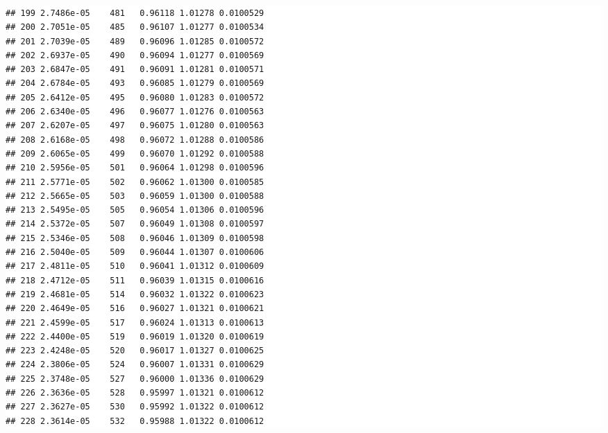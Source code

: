     ## 199 2.7486e-05    481   0.96118 1.01278 0.0100529
    ## 200 2.7051e-05    485   0.96107 1.01277 0.0100534
    ## 201 2.7039e-05    489   0.96096 1.01285 0.0100572
    ## 202 2.6937e-05    490   0.96094 1.01277 0.0100569
    ## 203 2.6847e-05    491   0.96091 1.01281 0.0100571
    ## 204 2.6784e-05    493   0.96085 1.01279 0.0100569
    ## 205 2.6412e-05    495   0.96080 1.01283 0.0100572
    ## 206 2.6340e-05    496   0.96077 1.01276 0.0100563
    ## 207 2.6207e-05    497   0.96075 1.01280 0.0100563
    ## 208 2.6168e-05    498   0.96072 1.01288 0.0100586
    ## 209 2.6065e-05    499   0.96070 1.01292 0.0100588
    ## 210 2.5956e-05    501   0.96064 1.01298 0.0100596
    ## 211 2.5771e-05    502   0.96062 1.01300 0.0100585
    ## 212 2.5665e-05    503   0.96059 1.01300 0.0100588
    ## 213 2.5495e-05    505   0.96054 1.01306 0.0100596
    ## 214 2.5372e-05    507   0.96049 1.01308 0.0100597
    ## 215 2.5346e-05    508   0.96046 1.01309 0.0100598
    ## 216 2.5040e-05    509   0.96044 1.01307 0.0100606
    ## 217 2.4811e-05    510   0.96041 1.01312 0.0100609
    ## 218 2.4712e-05    511   0.96039 1.01315 0.0100616
    ## 219 2.4681e-05    514   0.96032 1.01322 0.0100623
    ## 220 2.4649e-05    516   0.96027 1.01321 0.0100621
    ## 221 2.4599e-05    517   0.96024 1.01313 0.0100613
    ## 222 2.4400e-05    519   0.96019 1.01320 0.0100619
    ## 223 2.4248e-05    520   0.96017 1.01327 0.0100625
    ## 224 2.3806e-05    524   0.96007 1.01331 0.0100629
    ## 225 2.3748e-05    527   0.96000 1.01336 0.0100629
    ## 226 2.3636e-05    528   0.95997 1.01321 0.0100612
    ## 227 2.3627e-05    530   0.95992 1.01322 0.0100612
    ## 228 2.3614e-05    532   0.95988 1.01322 0.0100612
